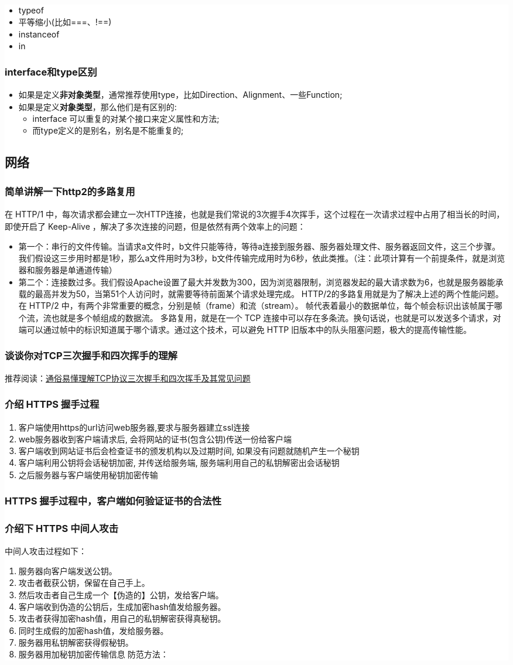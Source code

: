 - typeof
- 平等缩小(比如===、!==)
- instanceof
- in

### interface和type区别

- 如果是定义**非对象类型**，通常推荐使用type，比如Direction、Alignment、一些Function;
- 如果是定义**对象类型**，那么他们是有区别的:
  - interface 可以重复的对某个接口来定义属性和方法;
  - 而type定义的是别名，别名是不能重复的;

## 网络

### 简单讲解一下http2的多路复用

在 HTTP/1 中，每次请求都会建立一次HTTP连接，也就是我们常说的3次握手4次挥手，这个过程在一次请求过程中占用了相当长的时间，即使开启了 Keep-Alive ，解决了多次连接的问题，但是依然有两个效率上的问题：

- 第一个：串行的文件传输。当请求a文件时，b文件只能等待，等待a连接到服务器、服务器处理文件、服务器返回文件，这三个步骤。我们假设这三步用时都是1秒，那么a文件用时为3秒，b文件传输完成用时为6秒，依此类推。（注：此项计算有一个前提条件，就是浏览器和服务器是单通道传输）
- 第二个：连接数过多。我们假设Apache设置了最大并发数为300，因为浏览器限制，浏览器发起的最大请求数为6，也就是服务器能承载的最高并发为50，当第51个人访问时，就需要等待前面某个请求处理完成。
HTTP/2的多路复用就是为了解决上述的两个性能问题。 在 HTTP/2 中，有两个非常重要的概念，分别是帧（frame）和流（stream）。 帧代表着最小的数据单位，每个帧会标识出该帧属于哪个流，流也就是多个帧组成的数据流。 多路复用，就是在一个 TCP 连接中可以存在多条流。换句话说，也就是可以发送多个请求，对端可以通过帧中的标识知道属于哪个请求。通过这个技术，可以避免 HTTP 旧版本中的队头阻塞问题，极大的提高传输性能。

### 谈谈你对TCP三次握手和四次挥手的理解

推荐阅读：[通俗易懂理解TCP协议三次握手和四次挥手及其常见问题](https://blog.csdn.net/impact_factor/article/details/119394391)

### 介绍 HTTPS 握手过程

1. 客户端使用https的url访问web服务器,要求与服务器建立ssl连接
2. web服务器收到客户端请求后, 会将网站的证书(包含公钥)传送一份给客户端
3. 客户端收到网站证书后会检查证书的颁发机构以及过期时间, 如果没有问题就随机产生一个秘钥
4. 客户端利用公钥将会话秘钥加密, 并传送给服务端, 服务端利用自己的私钥解密出会话秘钥
5. 之后服务器与客户端使用秘钥加密传输

### HTTPS 握手过程中，客户端如何验证证书的合法性

### 介绍下 HTTPS 中间人攻击

中间人攻击过程如下：

1. 服务器向客户端发送公钥。
2. 攻击者截获公钥，保留在自己手上。
3. 然后攻击者自己生成一个【伪造的】公钥，发给客户端。
4. 客户端收到伪造的公钥后，生成加密hash值发给服务器。
5. 攻击者获得加密hash值，用自己的私钥解密获得真秘钥。
6. 同时生成假的加密hash值，发给服务器。
7. 服务器用私钥解密获得假秘钥。
8. 服务器用加秘钥加密传输信息
防范方法：
